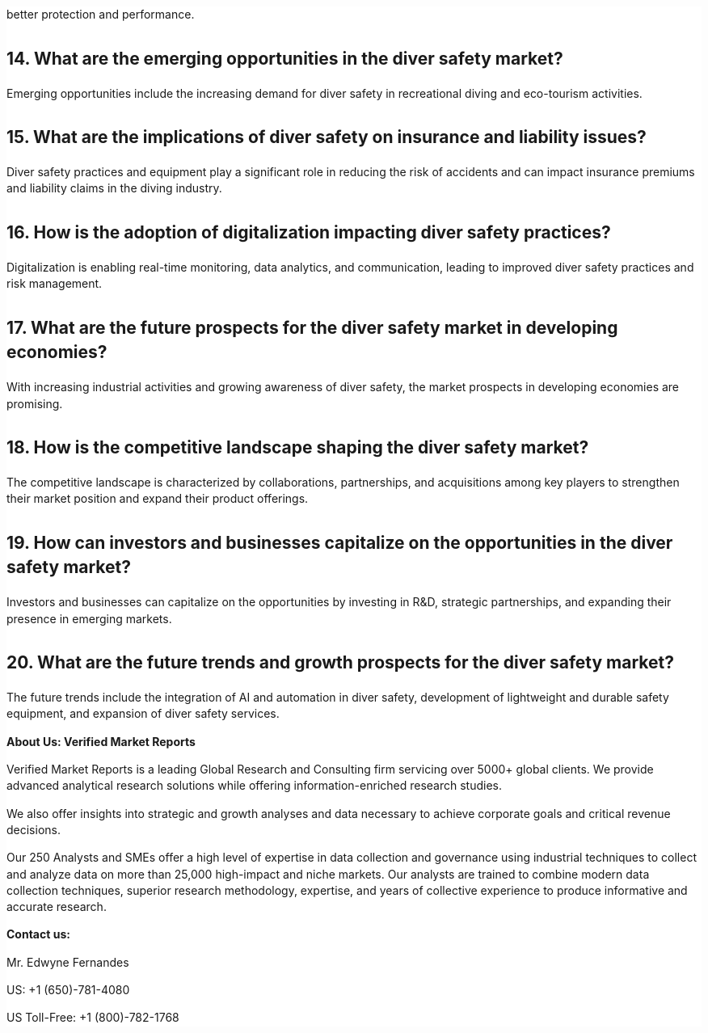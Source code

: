 better protection and performance.</p> <h2>14. What are the emerging opportunities in the diver safety market?</h2> <p>Emerging opportunities include the increasing demand for diver safety in recreational diving and eco-tourism activities.</p> <h2>15. What are the implications of diver safety on insurance and liability issues?</h2> <p>Diver safety practices and equipment play a significant role in reducing the risk of accidents and can impact insurance premiums and liability claims in the diving industry.</p> <h2>16. How is the adoption of digitalization impacting diver safety practices?</h2> <p>Digitalization is enabling real-time monitoring, data analytics, and communication, leading to improved diver safety practices and risk management.</p> <h2>17. What are the future prospects for the diver safety market in developing economies?</h2> <p>With increasing industrial activities and growing awareness of diver safety, the market prospects in developing economies are promising.</p> <h2>18. How is the competitive landscape shaping the diver safety market?</h2> <p>The competitive landscape is characterized by collaborations, partnerships, and acquisitions among key players to strengthen their market position and expand their product offerings.</p> <h2>19. How can investors and businesses capitalize on the opportunities in the diver safety market?</h2> <p>Investors and businesses can capitalize on the opportunities by investing in R&D, strategic partnerships, and expanding their presence in emerging markets.</p> <h2>20. What are the future trends and growth prospects for the diver safety market?</h2> <p>The future trends include the integration of AI and automation in diver safety, development of lightweight and durable safety equipment, and expansion of diver safety services.</p> </body></html></h3><p id="" class=""><strong>About Us: Verified Market Reports</strong></p><p id="" class="">Verified Market Reports is a leading Global Research and Consulting firm servicing over 5000+ global clients. We provide advanced analytical research solutions while offering information-enriched research studies.</p><p id="" class="">We also offer insights into strategic and growth analyses and data necessary to achieve corporate goals and critical revenue decisions.</p><p id="" class="">Our 250 Analysts and SMEs offer a high level of expertise in data collection and governance using industrial techniques to collect and analyze data on more than 25,000 high-impact and niche markets. Our analysts are trained to combine modern data collection techniques, superior research methodology, expertise, and years of collective experience to produce informative and accurate research.</p><p id="" class=""><strong>Contact us:</strong></p><p id="" class="">Mr. Edwyne Fernandes</p><p id="" class="">US: +1 (650)-781-4080</p><p id="" class="">US Toll-Free: +1 (800)-782-1768</p>
